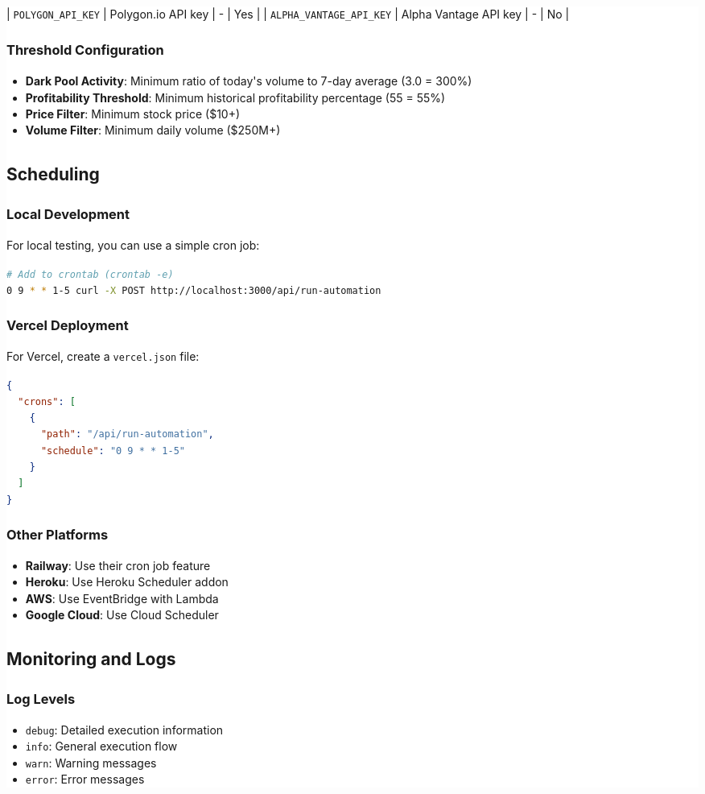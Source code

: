 | `POLYGON_API_KEY` | Polygon.io API key | - | Yes |
| `ALPHA_VANTAGE_API_KEY` | Alpha Vantage API key | - | No |

### Threshold Configuration

- **Dark Pool Activity**: Minimum ratio of today's volume to 7-day average (3.0 = 300%)
- **Profitability Threshold**: Minimum historical profitability percentage (55 = 55%)
- **Price Filter**: Minimum stock price ($10+)
- **Volume Filter**: Minimum daily volume ($250M+)

## Scheduling

### Local Development

For local testing, you can use a simple cron job:

```bash
# Add to crontab (crontab -e)
0 9 * * 1-5 curl -X POST http://localhost:3000/api/run-automation
```

### Vercel Deployment

For Vercel, create a `vercel.json` file:

```json
{
  "crons": [
    {
      "path": "/api/run-automation",
      "schedule": "0 9 * * 1-5"
    }
  ]
}
```

### Other Platforms

- **Railway**: Use their cron job feature
- **Heroku**: Use Heroku Scheduler addon
- **AWS**: Use EventBridge with Lambda
- **Google Cloud**: Use Cloud Scheduler

## Monitoring and Logs

### Log Levels

- `debug`: Detailed execution information
- `info`: General execution flow
- `warn`: Warning messages
- `error`: Error messages
